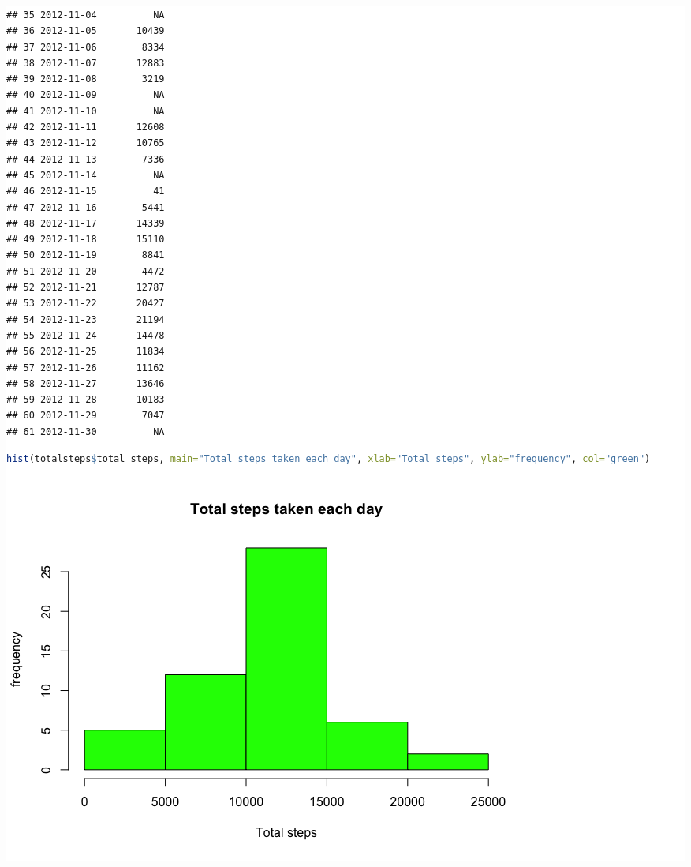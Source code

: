 ```
## 35 2012-11-04          NA
## 36 2012-11-05       10439
## 37 2012-11-06        8334
## 38 2012-11-07       12883
## 39 2012-11-08        3219
## 40 2012-11-09          NA
## 41 2012-11-10          NA
## 42 2012-11-11       12608
## 43 2012-11-12       10765
## 44 2012-11-13        7336
## 45 2012-11-14          NA
## 46 2012-11-15          41
## 47 2012-11-16        5441
## 48 2012-11-17       14339
## 49 2012-11-18       15110
## 50 2012-11-19        8841
## 51 2012-11-20        4472
## 52 2012-11-21       12787
## 53 2012-11-22       20427
## 54 2012-11-23       21194
## 55 2012-11-24       14478
## 56 2012-11-25       11834
## 57 2012-11-26       11162
## 58 2012-11-27       13646
## 59 2012-11-28       10183
## 60 2012-11-29        7047
## 61 2012-11-30          NA
```

```r
hist(totalsteps$total_steps, main="Total steps taken each day", xlab="Total steps", ylab="frequency", col="green")
```

![](PA1_template_files/figure-html/unnamed-chunk-2-1.png) 
